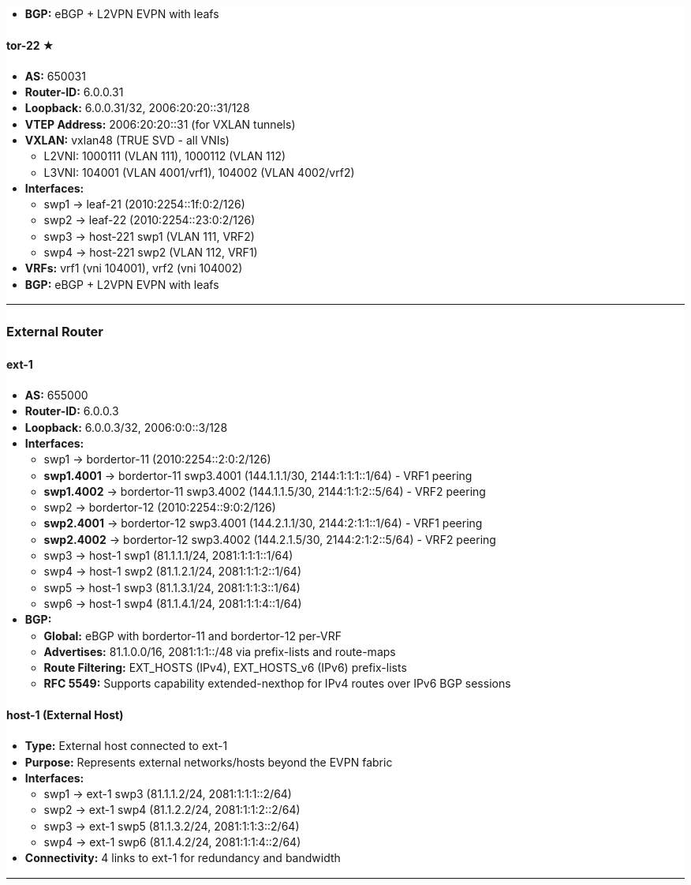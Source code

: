 - **BGP:** eBGP + L2VPN EVPN with leafs

#### tor-22 ★
- **AS:** 650031
- **Router-ID:** 6.0.0.31
- **Loopback:** 6.0.0.31/32, 2006:20:20::31/128
- **VTEP Address:** 2006:20:20::31 (for VXLAN tunnels)
- **VXLAN:** vxlan48 (TRUE SVD - all VNIs)
  - L2VNI: 1000111 (VLAN 111), 1000112 (VLAN 112)
  - L3VNI: 104001 (VLAN 4001/vrf1), 104002 (VLAN 4002/vrf2)
- **Interfaces:**
  - swp1 → leaf-21 (2010:2254::1f:0:2/126)
  - swp2 → leaf-22 (2010:2254::23:0:2/126)
  - swp3 → host-221 swp1 (VLAN 111, VRF2)
  - swp4 → host-221 swp2 (VLAN 112, VRF1)
- **VRFs:** vrf1 (vni 104001), vrf2 (vni 104002)
- **BGP:** eBGP + L2VPN EVPN with leafs

---

### External Router

#### ext-1
- **AS:** 655000
- **Router-ID:** 6.0.0.3
- **Loopback:** 6.0.0.3/32, 2006:0:0::3/128
- **Interfaces:**
  - swp1 → bordertor-11 (2010:2254::2:0:2/126)
  - **swp1.4001** → bordertor-11 swp3.4001 (144.1.1.1/30, 2144:1:1:1::1/64) - VRF1 peering
  - **swp1.4002** → bordertor-11 swp3.4002 (144.1.1.5/30, 2144:1:1:2::5/64) - VRF2 peering
  - swp2 → bordertor-12 (2010:2254::9:0:2/126)
  - **swp2.4001** → bordertor-12 swp3.4001 (144.2.1.1/30, 2144:2:1:1::1/64) - VRF1 peering
  - **swp2.4002** → bordertor-12 swp3.4002 (144.2.1.5/30, 2144:2:1:2::5/64) - VRF2 peering
  - swp3 → host-1 swp1 (81.1.1.1/24, 2081:1:1:1::1/64)
  - swp4 → host-1 swp2 (81.1.2.1/24, 2081:1:1:2::1/64)
  - swp5 → host-1 swp3 (81.1.3.1/24, 2081:1:1:3::1/64)
  - swp6 → host-1 swp4 (81.1.4.1/24, 2081:1:1:4::1/64)
- **BGP:**
  - **Global:** eBGP with bordertor-11 and bordertor-12 per-VRF
  - **Advertises:** 81.1.0.0/16, 2081:1:1::/48 via prefix-lists and route-maps
  - **Route Filtering:** EXT_HOSTS (IPv4), EXT_HOSTS_v6 (IPv6) prefix-lists
  - **RFC 5549:** Supports capability extended-nexthop for IPv4 routes over IPv6 BGP sessions

#### host-1 (External Host)
- **Type:** External host connected to ext-1
- **Purpose:** Represents external networks/hosts beyond the EVPN fabric
- **Interfaces:**
  - swp1 → ext-1 swp3 (81.1.1.2/24, 2081:1:1:1::2/64)
  - swp2 → ext-1 swp4 (81.1.2.2/24, 2081:1:1:2::2/64)
  - swp3 → ext-1 swp5 (81.1.3.2/24, 2081:1:1:3::2/64)
  - swp4 → ext-1 swp6 (81.1.4.2/24, 2081:1:1:4::2/64)
- **Connectivity:** 4 links to ext-1 for redundancy and bandwidth

---
